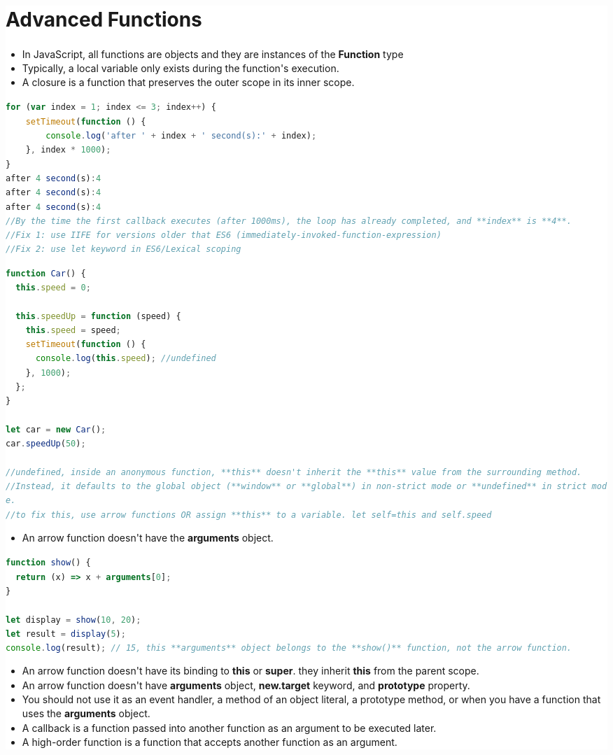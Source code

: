 # Advanced Functions
- In JavaScript, all functions are objects and  they are instances of the **Function** type
- Typically, a local variable only exists during the function's execution.
- A closure is a function that preserves the outer scope in its inner scope.

```javascript
for (var index = 1; index <= 3; index++) {
    setTimeout(function () {
        console.log('after ' + index + ' second(s):' + index);
    }, index * 1000);
}
after 4 second(s):4
after 4 second(s):4
after 4 second(s):4
//By the time the first callback executes (after 1000ms), the loop has already completed, and **index** is **4**.
//Fix 1: use IIFE for versions older that ES6 (immediately-invoked-function-expression)
//Fix 2: use let keyword in ES6/Lexical scoping
```
```javascript
function Car() {
  this.speed = 0;

  this.speedUp = function (speed) {
    this.speed = speed;
    setTimeout(function () {
      console.log(this.speed); //undefined
    }, 1000);
  };
}

let car = new Car();
car.speedUp(50);

//undefined, inside an anonymous function, **this** doesn't inherit the **this** value from the surrounding method. 							            
//Instead, it defaults to the global object (**window** or **global**) in non-strict mode or **undefined** in strict mode.
//to fix this, use arrow functions OR assign **this** to a variable. let self=this and self.speed
```
- An arrow function doesn't have the **arguments** object.
```javascript
function show() {
  return (x) => x + arguments[0];
}

let display = show(10, 20);
let result = display(5);
console.log(result); // 15, this **arguments** object belongs to the **show()** function, not the arrow function.
```
- An arrow function doesn't have its binding to **this** or **super**. they inherit **this** from the parent scope.
- An arrow function doesn't have **arguments** object, **new.target** keyword, and **prototype** property.
- You should not use it as an event handler, a method of an object literal, a prototype method, or when you have a function that uses the **arguments** object.
- A callback is a function passed into another function as an argument to be executed later.
- A high-order function is a function that accepts another function as an argument.
